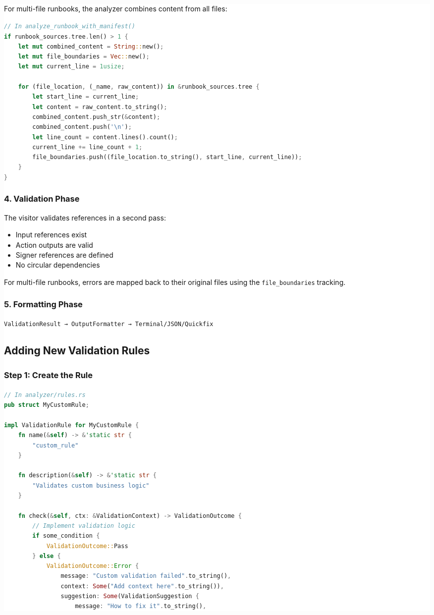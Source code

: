 For multi-file runbooks, the analyzer combines content from all files:

```rust
// In analyze_runbook_with_manifest()
if runbook_sources.tree.len() > 1 {
    let mut combined_content = String::new();
    let mut file_boundaries = Vec::new();
    let mut current_line = 1usize;
    
    for (file_location, (_name, raw_content)) in &runbook_sources.tree {
        let start_line = current_line;
        let content = raw_content.to_string();
        combined_content.push_str(&content);
        combined_content.push('\n');
        let line_count = content.lines().count();
        current_line += line_count + 1;
        file_boundaries.push((file_location.to_string(), start_line, current_line));
    }
}
```

### 4. Validation Phase

The visitor validates references in a second pass:

- Input references exist
- Action outputs are valid
- Signer references are defined
- No circular dependencies

For multi-file runbooks, errors are mapped back to their original files using the `file_boundaries` tracking.

### 5. Formatting Phase

```console
ValidationResult → OutputFormatter → Terminal/JSON/Quickfix
```

## Adding New Validation Rules

### Step 1: Create the Rule

```rust
// In analyzer/rules.rs
pub struct MyCustomRule;

impl ValidationRule for MyCustomRule {
    fn name(&self) -> &'static str {
        "custom_rule"
    }
    
    fn description(&self) -> &'static str {
        "Validates custom business logic"
    }
    
    fn check(&self, ctx: &ValidationContext) -> ValidationOutcome {
        // Implement validation logic
        if some_condition {
            ValidationOutcome::Pass
        } else {
            ValidationOutcome::Error {
                message: "Custom validation failed".to_string(),
                context: Some("Add context here".to_string()),
                suggestion: Some(ValidationSuggestion {
                    message: "How to fix it".to_string(),
```